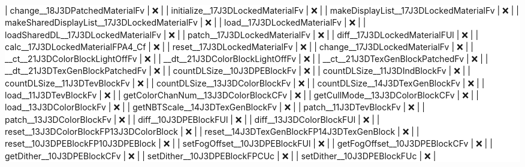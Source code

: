 | change__18J3DPatchedMaterialFv | :x: |
| initialize__17J3DLockedMaterialFv | :x: |
| makeDisplayList__17J3DLockedMaterialFv | :x: |
| makeSharedDisplayList__17J3DLockedMaterialFv | :x: |
| load__17J3DLockedMaterialFv | :x: |
| loadSharedDL__17J3DLockedMaterialFv | :x: |
| patch__17J3DLockedMaterialFv | :x: |
| diff__17J3DLockedMaterialFUl | :x: |
| calc__17J3DLockedMaterialFPA4_Cf | :x: |
| reset__17J3DLockedMaterialFv | :x: |
| change__17J3DLockedMaterialFv | :x: |
| __ct__21J3DColorBlockLightOffFv | :x: |
| __dt__21J3DColorBlockLightOffFv | :x: |
| __ct__21J3DTexGenBlockPatchedFv | :x: |
| __dt__21J3DTexGenBlockPatchedFv | :x: |
| countDLSize__10J3DPEBlockFv | :x: |
| countDLSize__11J3DIndBlockFv | :x: |
| countDLSize__11J3DTevBlockFv | :x: |
| countDLSize__13J3DColorBlockFv | :x: |
| countDLSize__14J3DTexGenBlockFv | :x: |
| load__11J3DTevBlockFv | :x: |
| getColorChanNum__13J3DColorBlockCFv | :x: |
| getCullMode__13J3DColorBlockCFv | :x: |
| load__13J3DColorBlockFv | :x: |
| getNBTScale__14J3DTexGenBlockFv | :x: |
| patch__11J3DTevBlockFv | :x: |
| patch__13J3DColorBlockFv | :x: |
| diff__10J3DPEBlockFUl | :x: |
| diff__13J3DColorBlockFUl | :x: |
| reset__13J3DColorBlockFP13J3DColorBlock | :x: |
| reset__14J3DTexGenBlockFP14J3DTexGenBlock | :x: |
| reset__10J3DPEBlockFP10J3DPEBlock | :x: |
| setFogOffset__10J3DPEBlockFUl | :x: |
| getFogOffset__10J3DPEBlockCFv | :x: |
| getDither__10J3DPEBlockCFv | :x: |
| setDither__10J3DPEBlockFPCUc | :x: |
| setDither__10J3DPEBlockFUc | :x: |